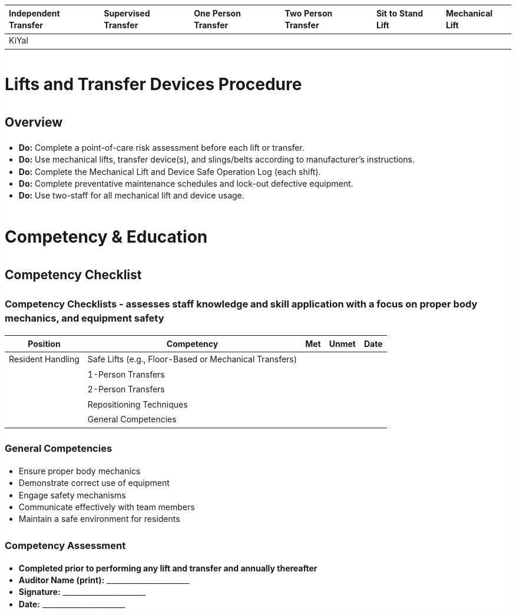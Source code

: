 | Independent Transfer | Supervised Transfer | One Person Transfer | Two Person Transfer | Sit to Stand Lift | Mechanical Lift |
|:---------------------|:-------------------|:-------------------|:-------------------|:------------------|:----------------|
| KiYal                |                    |                    |                    |                   |                 |


# Lifts and Transfer Devices Procedure

## Overview

- **Do:** Complete a point-of-care risk assessment before each lift or transfer.
- **Do:** Use mechanical lifts, transfer device(s), and slings/belts according to manufacturer’s instructions.
- **Do:** Complete the Mechanical Lift and Device Safe Operation Log (each shift).
- **Do:** Complete preventative maintenance schedules and lock-out defective equipment.
- **Do:** Use two-staff for all mechanical lift and device usage.

# Competency & Education

## Competency Checklist

### Competency Checklists - assesses staff knowledge and skill application with a focus on proper body mechanics, and equipment safety

| Position | Competency | Met | Unmet | Date |
|----------|------------|-----|-------|------|
| Resident Handling | Safe Lifts (e.g., Floor-Based or Mechanical Transfers) | | | |
| | 1-Person Transfers | | | |
| | 2-Person Transfers | | | |
| | Repositioning Techniques | | | |
| | General Competencies | | | |

### General Competencies

- Ensure proper body mechanics
- Demonstrate correct use of equipment
- Engage safety mechanisms
- Communicate effectively with team members
- Maintain a safe environment for residents

### Competency Assessment

- **Completed prior to performing any lift and transfer and annually thereafter**
- **Auditor Name (print):** ______________________
- **Signature:** ______________________
- **Date:** ______________________
